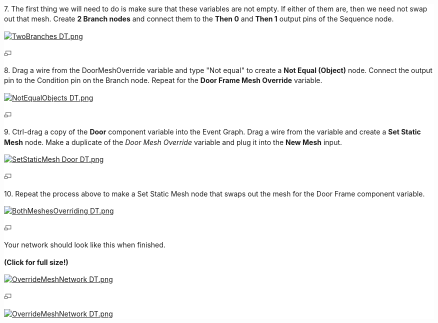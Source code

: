 7\. The first thing we will need to do is make sure that these variables are not empty. If either of them are, then we need not swap out that mesh. Create **2 Branch nodes** and connect them to the **Then 0** and **Then 1** output pins of the Sequence node.

[![TwoBranches DT.png](https://d26ilriwvtzlb.cloudfront.net/b/b1/TwoBranches_DT.png)](/File:TwoBranches_DT.png)

[![](/skins/common/images/magnify-clip.png)](/File:TwoBranches_DT.png "Enlarge")

  
8\. Drag a wire from the DoorMeshOverride variable and type "Not equal" to create a **Not Equal (Object)** node. Connect the output pin to the Condition pin on the Branch node. Repeat for the **Door Frame Mesh Override** variable.

[![NotEqualObjects DT.png](https://d26ilriwvtzlb.cloudfront.net/7/76/NotEqualObjects_DT.png)](/File:NotEqualObjects_DT.png)

[![](/skins/common/images/magnify-clip.png)](/File:NotEqualObjects_DT.png "Enlarge")

  
9\. Ctrl-drag a copy of the **Door** component variable into the Event Graph. Drag a wire from the variable and create a **Set Static Mesh** node. Make a duplicate of the _Door Mesh Override_ variable and plug it into the **New Mesh** input.

[![SetStaticMesh Door DT.png](https://d3ar1piqh1oeli.cloudfront.net/f/f8/SetStaticMesh_Door_DT.png/940px-SetStaticMesh_Door_DT.png)](/File:SetStaticMesh_Door_DT.png)

[![](/skins/common/images/magnify-clip.png)](/File:SetStaticMesh_Door_DT.png "Enlarge")

  
10\. Repeat the process above to make a Set Static Mesh node that swaps out the mesh for the Door Frame component variable.

[![BothMeshesOverriding DT.png](https://d3ar1piqh1oeli.cloudfront.net/b/b2/BothMeshesOverriding_DT.png/940px-BothMeshesOverriding_DT.png)](/File:BothMeshesOverriding_DT.png)

[![](/skins/common/images/magnify-clip.png)](/File:BothMeshesOverriding_DT.png "Enlarge")

  
Your network should look like this when finished.

**(Click for full size!)**

[![OverrideMeshNetwork DT.png](https://d3ar1piqh1oeli.cloudfront.net/1/1e/OverrideMeshNetwork_DT.png/940px-OverrideMeshNetwork_DT.png)](/File:OverrideMeshNetwork_DT.png)

[![](/skins/common/images/magnify-clip.png)](/File:OverrideMeshNetwork_DT.png "Enlarge")

  

[![OverrideMeshNetwork DT.png](https://d3ar1piqh1oeli.cloudfront.net/1/1e/OverrideMeshNetwork_DT.png/940px-OverrideMeshNetwork_DT.png)](/File:OverrideMeshNetwork_DT.png)
